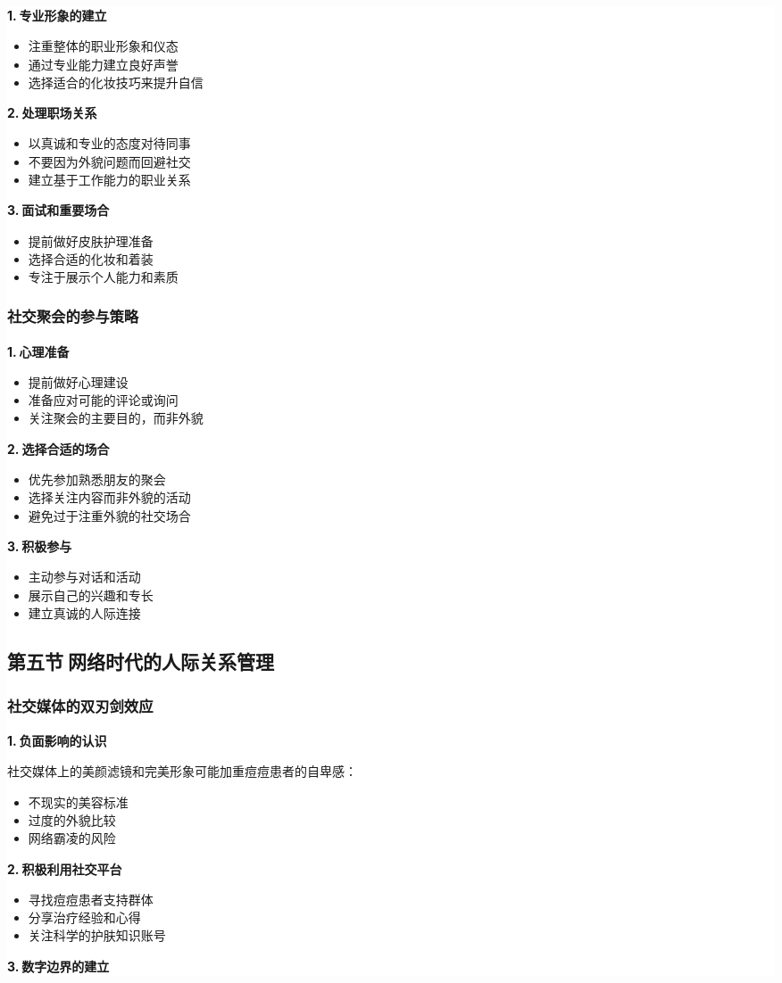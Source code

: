 **1. 专业形象的建立**

- 注重整体的职业形象和仪态
- 通过专业能力建立良好声誉
- 选择适合的化妆技巧来提升自信

**2. 处理职场关系**

- 以真诚和专业的态度对待同事
- 不要因为外貌问题而回避社交
- 建立基于工作能力的职业关系

**3. 面试和重要场合**

- 提前做好皮肤护理准备
- 选择合适的化妆和着装
- 专注于展示个人能力和素质

### 社交聚会的参与策略

**1. 心理准备**

- 提前做好心理建设
- 准备应对可能的评论或询问
- 关注聚会的主要目的，而非外貌

**2. 选择合适的场合**

- 优先参加熟悉朋友的聚会
- 选择关注内容而非外貌的活动
- 避免过于注重外貌的社交场合

**3. 积极参与**

- 主动参与对话和活动
- 展示自己的兴趣和专长
- 建立真诚的人际连接

## 第五节 网络时代的人际关系管理

### 社交媒体的双刃剑效应

**1. 负面影响的认识**

社交媒体上的美颜滤镜和完美形象可能加重痘痘患者的自卑感：

- 不现实的美容标准
- 过度的外貌比较
- 网络霸凌的风险

**2. 积极利用社交平台**

- 寻找痘痘患者支持群体
- 分享治疗经验和心得
- 关注科学的护肤知识账号

**3. 数字边界的建立**
